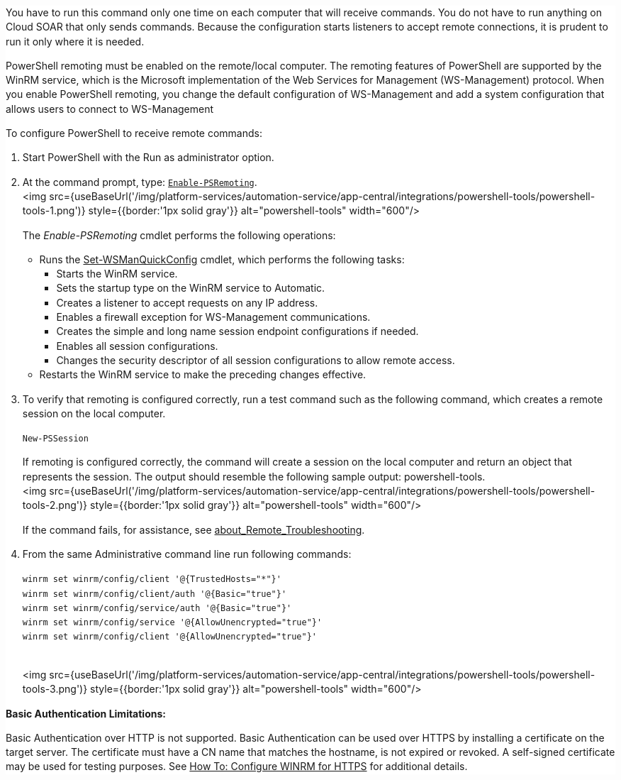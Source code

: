 You have to run this command only one time on each computer that will receive commands. You do not have to run anything on Cloud SOAR that only sends commands. Because the configuration starts listeners to accept remote connections, it is prudent to run it only where it is needed.

PowerShell remoting must be enabled on the remote/local computer. The remoting features of PowerShell are supported by the WinRM service, which is the Microsoft implementation of the Web Services for Management (WS-Management) protocol. When you enable PowerShell remoting, you change the default configuration of WS-Management and add a system configuration that allows users to connect to WS-Management

To configure PowerShell to receive remote commands:

1. Start PowerShell with the Run as administrator option.
2. At the command prompt, type: [`Enable-PSRemoting`](https://learn.microsoft.com/en-us/powershell/module/microsoft.powershell.core/enable-psremoting?view=powershell-7.5).<br/><img src={useBaseUrl('/img/platform-services/automation-service/app-central/integrations/powershell-tools/powershell-tools-1.png')} style={{border:'1px solid gray'}} alt="powershell-tools" width="600"/>

   The *Enable-PSRemoting* cmdlet performs the following operations:

    * Runs the [Set-WSManQuickConfig](https://learn.microsoft.com/en-us/powershell/module/microsoft.wsman.management/set-wsmanquickconfig?view=powershell-7.3) cmdlet, which performs the following tasks:
        + Starts the WinRM service.
        + Sets the startup type on the WinRM service to Automatic.
        + Creates a listener to accept requests on any IP address.
        + Enables a firewall exception for WS-Management communications.
        + Creates the simple and long name session endpoint configurations if needed.
        + Enables all session configurations.
        + Changes the security descriptor of all session configurations to allow remote access.
    * Restarts the WinRM service to make the preceding changes effective.

1. To verify that remoting is configured correctly, run a test command such as the following command, which creates a remote session on the local computer.
   ```
   New-PSSession
   ```
   If remoting is configured correctly, the command will create a session on the local computer and return an object that represents the session. The output should resemble the following sample output: powershell-tools.<br/><img src={useBaseUrl('/img/platform-services/automation-service/app-central/integrations/powershell-tools/powershell-tools-2.png')} style={{border:'1px solid gray'}} alt="powershell-tools" width="600"/>
   
   If the command fails, for assistance, see [about\_Remote\_Troubleshooting](https://learn.microsoft.com/en-us/powershell/module/microsoft.powershell.core/about/about_remote_troubleshooting?view=powershell-7.2).

1. From the same Administrative command line run following commands:
   ```
   winrm set winrm/config/client '@{TrustedHosts="*"}'
   winrm set winrm/config/client/auth '@{Basic="true"}'
   winrm set winrm/config/service/auth '@{Basic="true"}'
   winrm set winrm/config/service '@{AllowUnencrypted="true"}'
   winrm set winrm/config/client '@{AllowUnencrypted="true"}'
   ```  
   <br/><img src={useBaseUrl('/img/platform-services/automation-service/app-central/integrations/powershell-tools/powershell-tools-3.png')} style={{border:'1px solid gray'}} alt="powershell-tools" width="600"/>
   
**Basic Authentication Limitations:**

Basic Authentication over HTTP is not supported. Basic Authentication can be used over HTTPS by installing a certificate on the target server. The certificate must have a CN name that matches the hostname, is not expired or revoked. A self-signed certificate may be used for testing purposes. See [How To: Configure WINRM for HTTPS](https://support.microsoft.com/help/2019527/how-to-configure-winrm-for-https) for additional details.
